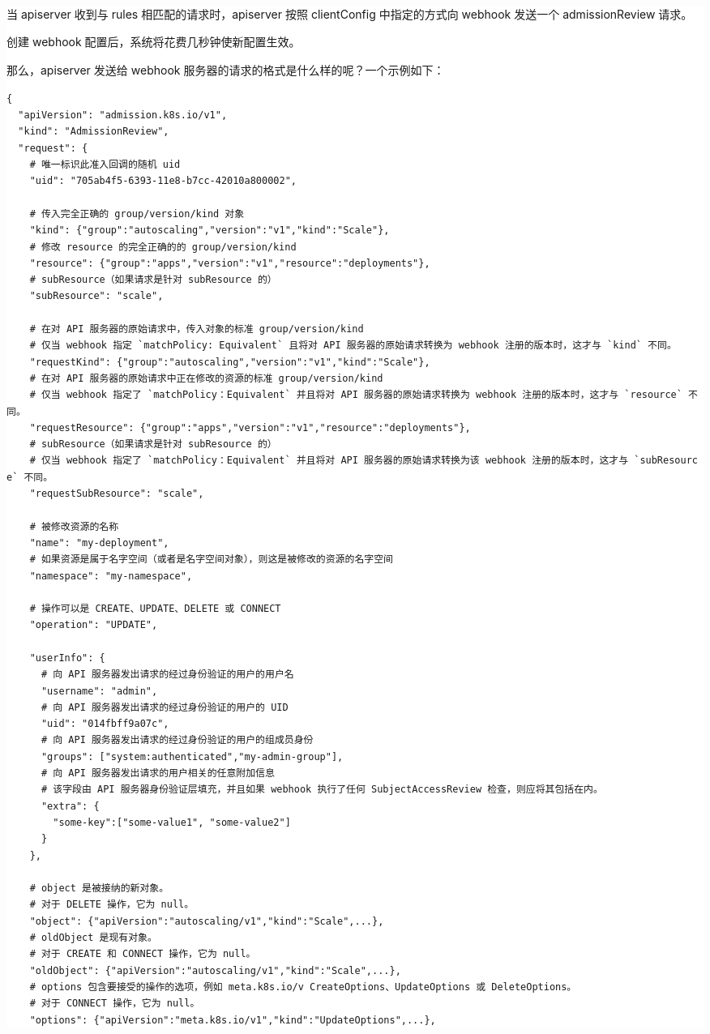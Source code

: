当 apiserver 收到与 rules 相匹配的请求时，apiserver 按照 clientConfig 中指定的方式向 webhook 发送一个 admissionReview 请求。

创建 webhook 配置后，系统将花费几秒钟使新配置生效。

那么，apiserver 发送给 webhook 服务器的请求的格式是什么样的呢？一个示例如下：

```
{
  "apiVersion": "admission.k8s.io/v1",
  "kind": "AdmissionReview",
  "request": {
    # 唯一标识此准入回调的随机 uid
    "uid": "705ab4f5-6393-11e8-b7cc-42010a800002",

    # 传入完全正确的 group/version/kind 对象
    "kind": {"group":"autoscaling","version":"v1","kind":"Scale"},
    # 修改 resource 的完全正确的的 group/version/kind
    "resource": {"group":"apps","version":"v1","resource":"deployments"},
    # subResource（如果请求是针对 subResource 的）
    "subResource": "scale",

    # 在对 API 服务器的原始请求中，传入对象的标准 group/version/kind
    # 仅当 webhook 指定 `matchPolicy: Equivalent` 且将对 API 服务器的原始请求转换为 webhook 注册的版本时，这才与 `kind` 不同。
    "requestKind": {"group":"autoscaling","version":"v1","kind":"Scale"},
    # 在对 API 服务器的原始请求中正在修改的资源的标准 group/version/kind
    # 仅当 webhook 指定了 `matchPolicy：Equivalent` 并且将对 API 服务器的原始请求转换为 webhook 注册的版本时，这才与 `resource` 不同。
    "requestResource": {"group":"apps","version":"v1","resource":"deployments"},
    # subResource（如果请求是针对 subResource 的）
    # 仅当 webhook 指定了 `matchPolicy：Equivalent` 并且将对 API 服务器的原始请求转换为该 webhook 注册的版本时，这才与 `subResource` 不同。
    "requestSubResource": "scale",

    # 被修改资源的名称
    "name": "my-deployment",
    # 如果资源是属于名字空间（或者是名字空间对象），则这是被修改的资源的名字空间
    "namespace": "my-namespace",

    # 操作可以是 CREATE、UPDATE、DELETE 或 CONNECT
    "operation": "UPDATE",

    "userInfo": {
      # 向 API 服务器发出请求的经过身份验证的用户的用户名
      "username": "admin",
      # 向 API 服务器发出请求的经过身份验证的用户的 UID
      "uid": "014fbff9a07c",
      # 向 API 服务器发出请求的经过身份验证的用户的组成员身份
      "groups": ["system:authenticated","my-admin-group"],
      # 向 API 服务器发出请求的用户相关的任意附加信息
      # 该字段由 API 服务器身份验证层填充，并且如果 webhook 执行了任何 SubjectAccessReview 检查，则应将其包括在内。
      "extra": {
        "some-key":["some-value1", "some-value2"]
      }
    },

    # object 是被接纳的新对象。
    # 对于 DELETE 操作，它为 null。
    "object": {"apiVersion":"autoscaling/v1","kind":"Scale",...},
    # oldObject 是现有对象。
    # 对于 CREATE 和 CONNECT 操作，它为 null。
    "oldObject": {"apiVersion":"autoscaling/v1","kind":"Scale",...},
    # options 包含要接受的操作的选项，例如 meta.k8s.io/v CreateOptions、UpdateOptions 或 DeleteOptions。
    # 对于 CONNECT 操作，它为 null。
    "options": {"apiVersion":"meta.k8s.io/v1","kind":"UpdateOptions",...},

```